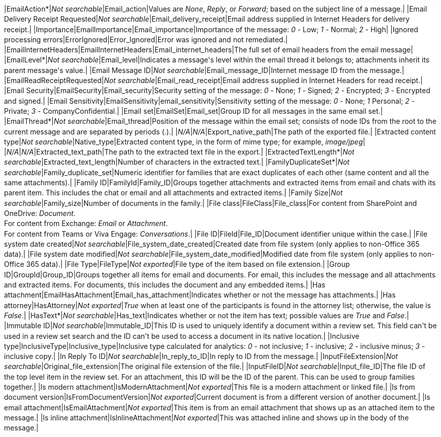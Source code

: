 |EmailAction*|*Not searchable*|Email_action|Values are *None*, *Reply*, or *Forward*; based on the subject line of a message.|
|Email Delivery Receipt Requested|*Not searchable*|Email_delivery_receipt|Email address supplied in Internet Headers for delivery receipt.|
|Importance|EmailImportance|Email_importance|Importance of the message: *0* - Low; *1* - Normal; *2* - High|
|Ignored processing errors|ErrorIgnored|Error_Ignored|Error was ignored and not remediated.|
|EmailInternetHeaders|EmailInternetHeaders|Email_internet_headers|The full set of email headers from the email message|
|EmailLevel*|*Not searchable*|Email_level|Indicates a message's level within the email thread it belongs to; attachments inherit its parent message's value.|
|Email Message ID|*Not searchable*|Email_message_ID|Internet message ID from the message.|
|EmailReadReceiptRequested|*Not searchable*|Email_read_receipt|Email address supplied in Internet Headers for read receipt.|
|Email Security|EmailSecurity|Email_security|Security setting of the message: *0* - None; *1* - Signed; *2* -  Encrypted; *3* -  Encrypted and signed.|
|Email Sensitivity|EmailSensitivity|email_sensitivity|Sensitivity setting of the message: *0* - None; *1* Personal; *2* - Private; *3* - CompanyConfidential.|
|Email set|EmailSet|Email_set|Group ID for all messages in the same email set.|
|EmailThread*|*Not searchable*|Email_thread|Position of the message within the email set; consists of node IDs from the root to the current message and are separated by periods (.).|
|*N/A*|*N/A*|Export_native_path|The path of the exported file.|
|Extracted content type|*Not searchable*|Native_type|Extracted content type, in the form of mime type; for example, *image/jpeg*|
|*N/A*|*N/A*|Extracted_text_path|The path to the extracted text file in the export.|
|ExtractedTextLength*|*Not searchable*|Extracted_text_length|Number of characters in the extracted text.|
|FamilyDuplicateSet*|*Not searchable*|Family_duplicate_set|Numeric identifier for families that are exact duplicates of each other (same content and all the same attachments).|
|Family ID|FamilyId|Family_ID|Groups together attachments and extracted items from email and chats with its parent item. This includes the chat or email and all attachments and extracted items.|
|Family Size|*Not searchable*|Family_size|Number of documents in the family.|
|File class|FileClass|File_class|For content from SharePoint and OneDrive: *Document*. <br>For content from Exchange: *Email* or *Attachment*. <br>For content from Teams or Viva Engage: *Conversations*.|
|File ID|FileId|File_ID|Document identifier unique within the case.|
|File system date created|*Not searchable*|File_system_date_created|Created date from file system (only applies to non-Office 365 data).|
|File system date modified|*Not searchable*|File_system_date_modified|Modified date from file system (only applies to non-Office 365 data).|
|File Type|FileType|*Not exported*|File type of the item based on file extension.|
|Group ID|GroupId|Group_ID|Groups together all items for email and documents. For email, this includes the message and all attachments and extracted items. For documents, this includes the document and any embedded items.|
|Has attachment|EmailHasAttachment|Email_has_attachment|Indicates whether or not the message has attachments.|
|Has attorney|HasAttorney|*Not exported*|*True* when at least one of the participants is found in the attorney list; otherwise, the value is *False*.|
|HasText*|*Not searchable*|Has_text|Indicates whether or not the item has text; possible values are *True* and *False*.|
|Immutable ID|*Not searchable*|Immutable_ID|This ID is used to uniquely identify a document within a review set. This field can't be used in a review set search and the ID can't be used to access a document in its native location.|
|Inclusive type|InclusiveType|Inclusive_type|Inclusive type calculated for analytics: *0* - not inclusive; *1* - inclusive; *2* - inclusive minus; *3* - inclusive copy.|
|In Reply To ID|*Not searchable*|In_reply_to_ID|In reply to ID from the message.|
|InputFileExtension|*Not searchable*|Original_file_extension|The original file extension of the file.|
|InputFileID|*Not searchable*|Input_file_ID|The file ID of the top level item in the review set. For an attachment, this ID will be the ID of the parent. This can be used to group families together.|
|Is modern attachment|IsModernAttachment|*Not exported*|This file is a modern attachment or linked file.|
|Is from document version|IsFromDocumentVersion|*Not exported*|Current document is from a different version of another document.|
|Is email attachment|IsEmailAttachment|*Not exported*|This item is from an email attachment that shows up as an attached item to the message.|
|Is inline attachment|IsInlineAttachment|*Not exported*|This was attached inline and shows up in the body of the message.|